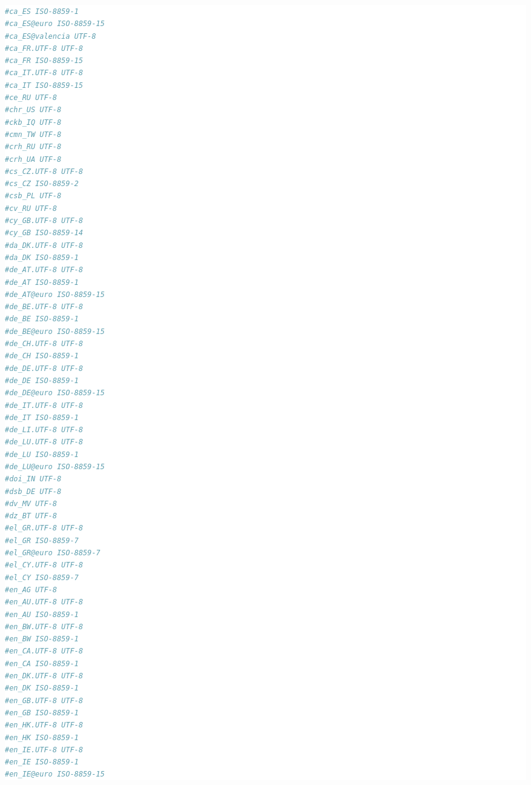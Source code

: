 ```ini
#ca_ES ISO-8859-1  
#ca_ES@euro ISO-8859-15  
#ca_ES@valencia UTF-8  
#ca_FR.UTF-8 UTF-8  
#ca_FR ISO-8859-15  
#ca_IT.UTF-8 UTF-8  
#ca_IT ISO-8859-15  
#ce_RU UTF-8  
#chr_US UTF-8  
#ckb_IQ UTF-8  
#cmn_TW UTF-8  
#crh_RU UTF-8  
#crh_UA UTF-8  
#cs_CZ.UTF-8 UTF-8  
#cs_CZ ISO-8859-2  
#csb_PL UTF-8  
#cv_RU UTF-8  
#cy_GB.UTF-8 UTF-8  
#cy_GB ISO-8859-14  
#da_DK.UTF-8 UTF-8  
#da_DK ISO-8859-1  
#de_AT.UTF-8 UTF-8  
#de_AT ISO-8859-1  
#de_AT@euro ISO-8859-15  
#de_BE.UTF-8 UTF-8  
#de_BE ISO-8859-1  
#de_BE@euro ISO-8859-15  
#de_CH.UTF-8 UTF-8  
#de_CH ISO-8859-1  
#de_DE.UTF-8 UTF-8  
#de_DE ISO-8859-1  
#de_DE@euro ISO-8859-15  
#de_IT.UTF-8 UTF-8  
#de_IT ISO-8859-1  
#de_LI.UTF-8 UTF-8  
#de_LU.UTF-8 UTF-8  
#de_LU ISO-8859-1  
#de_LU@euro ISO-8859-15  
#doi_IN UTF-8  
#dsb_DE UTF-8  
#dv_MV UTF-8  
#dz_BT UTF-8  
#el_GR.UTF-8 UTF-8  
#el_GR ISO-8859-7  
#el_GR@euro ISO-8859-7  
#el_CY.UTF-8 UTF-8  
#el_CY ISO-8859-7  
#en_AG UTF-8  
#en_AU.UTF-8 UTF-8  
#en_AU ISO-8859-1  
#en_BW.UTF-8 UTF-8  
#en_BW ISO-8859-1  
#en_CA.UTF-8 UTF-8  
#en_CA ISO-8859-1  
#en_DK.UTF-8 UTF-8  
#en_DK ISO-8859-1  
#en_GB.UTF-8 UTF-8  
#en_GB ISO-8859-1  
#en_HK.UTF-8 UTF-8  
#en_HK ISO-8859-1  
#en_IE.UTF-8 UTF-8  
#en_IE ISO-8859-1  
#en_IE@euro ISO-8859-15  
```